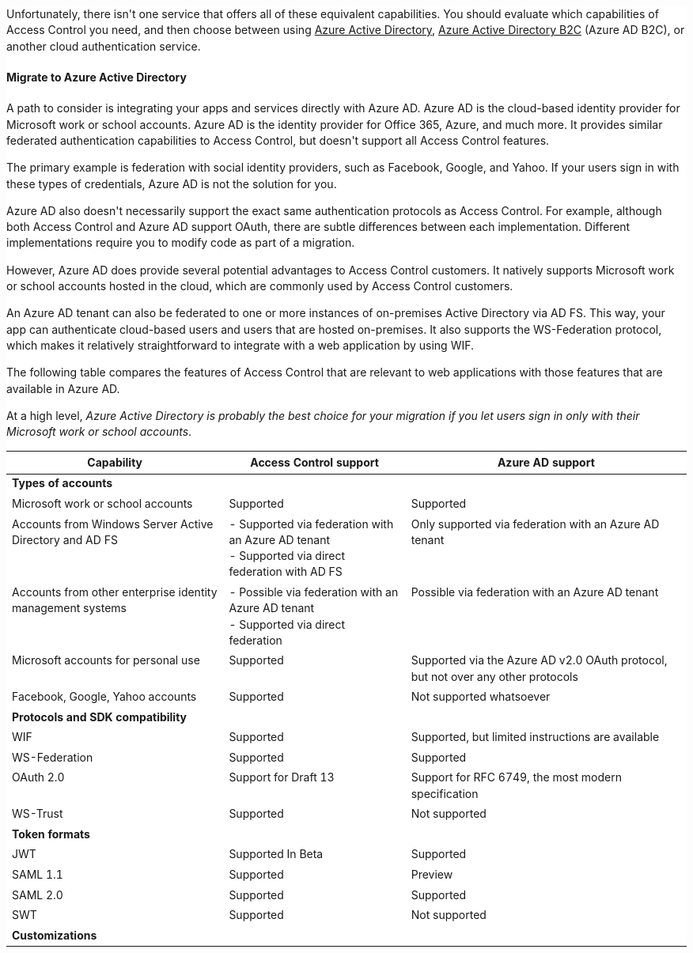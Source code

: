 Unfortunately, there isn't one service that offers all of these equivalent capabilities. You should evaluate which capabilities of Access Control you need, and then choose between using [Azure Active Directory](https://azure.microsoft.com/develop/identity/signin/), [Azure Active Directory B2C](https://azure.microsoft.com/services/active-directory-b2c/) (Azure AD B2C), or another cloud authentication service.

#### Migrate to Azure Active Directory

A path to consider is integrating your apps and services directly with Azure AD. Azure AD is the cloud-based identity provider for Microsoft work or school accounts. Azure AD is the identity provider for Office 365, Azure, and much more. It provides similar federated authentication capabilities to Access Control, but doesn't support all Access Control features. 

The primary example is federation with social identity providers, such as Facebook, Google, and Yahoo. If your users sign in with these types of credentials, Azure AD is not the solution for you. 

Azure AD also doesn't necessarily support the exact same authentication protocols as Access Control. For example, although both Access Control and Azure AD support OAuth, there are subtle differences between each implementation. Different implementations require you to modify code as part of a migration.

However, Azure AD does provide several potential advantages to Access Control customers. It natively supports Microsoft work or school accounts hosted in the cloud, which are commonly used by Access Control customers. 

An Azure AD tenant can also be federated to one or more instances of on-premises Active Directory via AD FS. This way, your app can authenticate cloud-based users and users that are hosted on-premises. It also supports the WS-Federation protocol, which makes it relatively straightforward to integrate with a web application by using WIF.

The following table compares the features of Access Control that are relevant to web applications with those features that are available in Azure AD. 

At a high level, *Azure Active Directory is probably the best choice for your migration if you let users sign in only with their Microsoft work or school accounts*.

| Capability | Access Control support | Azure AD support |
| ---------- | ----------- | ---------------- |
| **Types of accounts** | | |
| Microsoft work or school accounts | Supported | Supported |
| Accounts from Windows Server Active Directory and AD FS |- Supported via federation with an Azure AD tenant <br />- Supported via direct federation with AD FS | Only supported via federation with an Azure AD tenant | 
| Accounts from other enterprise identity management systems |- Possible via federation with an Azure AD tenant <br />- Supported via direct federation | Possible via federation with an Azure AD tenant |
| Microsoft accounts for personal use | Supported | Supported via the Azure AD v2.0 OAuth protocol, but not over any other protocols | 
| Facebook, Google, Yahoo accounts | Supported | Not supported whatsoever |
| **Protocols and SDK compatibility** | | |
| WIF | Supported | Supported, but limited instructions are available |
| WS-Federation | Supported | Supported |
| OAuth 2.0 | Support for Draft 13 | Support for RFC 6749, the most modern specification |
| WS-Trust | Supported | Not supported |
| **Token formats** | | |
| JWT | Supported In Beta | Supported |
| SAML 1.1 | Supported | Preview |
| SAML 2.0 | Supported | Supported |
| SWT | Supported | Not supported |
| **Customizations** | | |